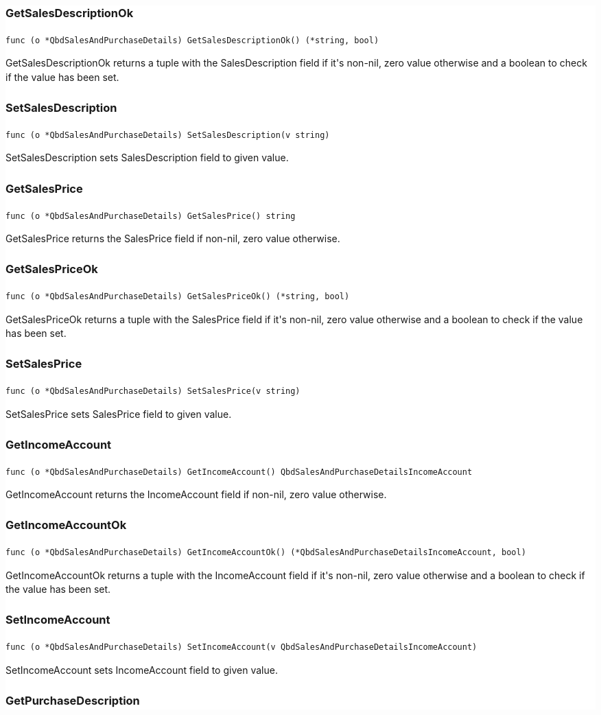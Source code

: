 ### GetSalesDescriptionOk

`func (o *QbdSalesAndPurchaseDetails) GetSalesDescriptionOk() (*string, bool)`

GetSalesDescriptionOk returns a tuple with the SalesDescription field if it's non-nil, zero value otherwise
and a boolean to check if the value has been set.

### SetSalesDescription

`func (o *QbdSalesAndPurchaseDetails) SetSalesDescription(v string)`

SetSalesDescription sets SalesDescription field to given value.


### GetSalesPrice

`func (o *QbdSalesAndPurchaseDetails) GetSalesPrice() string`

GetSalesPrice returns the SalesPrice field if non-nil, zero value otherwise.

### GetSalesPriceOk

`func (o *QbdSalesAndPurchaseDetails) GetSalesPriceOk() (*string, bool)`

GetSalesPriceOk returns a tuple with the SalesPrice field if it's non-nil, zero value otherwise
and a boolean to check if the value has been set.

### SetSalesPrice

`func (o *QbdSalesAndPurchaseDetails) SetSalesPrice(v string)`

SetSalesPrice sets SalesPrice field to given value.


### GetIncomeAccount

`func (o *QbdSalesAndPurchaseDetails) GetIncomeAccount() QbdSalesAndPurchaseDetailsIncomeAccount`

GetIncomeAccount returns the IncomeAccount field if non-nil, zero value otherwise.

### GetIncomeAccountOk

`func (o *QbdSalesAndPurchaseDetails) GetIncomeAccountOk() (*QbdSalesAndPurchaseDetailsIncomeAccount, bool)`

GetIncomeAccountOk returns a tuple with the IncomeAccount field if it's non-nil, zero value otherwise
and a boolean to check if the value has been set.

### SetIncomeAccount

`func (o *QbdSalesAndPurchaseDetails) SetIncomeAccount(v QbdSalesAndPurchaseDetailsIncomeAccount)`

SetIncomeAccount sets IncomeAccount field to given value.


### GetPurchaseDescription
